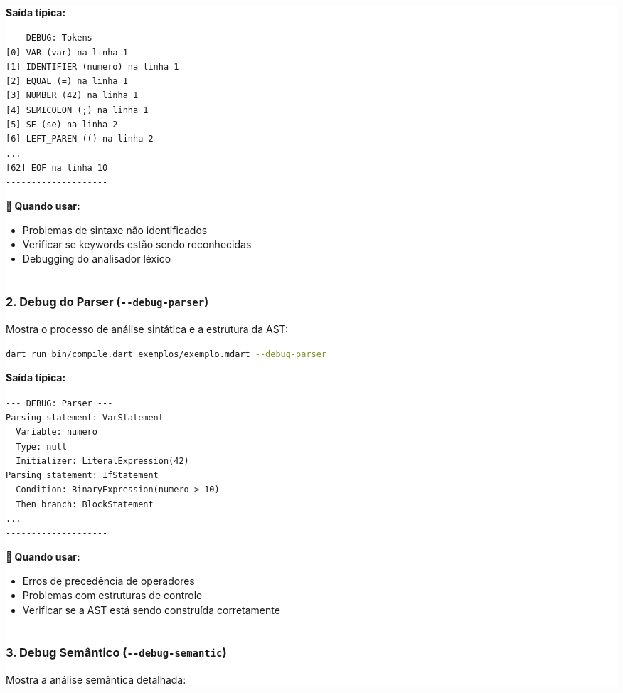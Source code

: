 **Saída típica:**
```
--- DEBUG: Tokens ---
[0] VAR (var) na linha 1
[1] IDENTIFIER (numero) na linha 1
[2] EQUAL (=) na linha 1
[3] NUMBER (42) na linha 1
[4] SEMICOLON (;) na linha 1
[5] SE (se) na linha 2
[6] LEFT_PAREN (() na linha 2
...
[62] EOF na linha 10
--------------------
```

**🎯 Quando usar:**
- Problemas de sintaxe não identificados
- Verificar se keywords estão sendo reconhecidas
- Debugging do analisador léxico

---

### **2. Debug do Parser (`--debug-parser`)**

Mostra o processo de análise sintática e a estrutura da AST:

```bash
dart run bin/compile.dart exemplos/exemplo.mdart --debug-parser
```

**Saída típica:**
```
--- DEBUG: Parser ---
Parsing statement: VarStatement
  Variable: numero
  Type: null
  Initializer: LiteralExpression(42)
Parsing statement: IfStatement
  Condition: BinaryExpression(numero > 10)
  Then branch: BlockStatement
...
--------------------
```

**🎯 Quando usar:**
- Erros de precedência de operadores
- Problemas com estruturas de controle
- Verificar se a AST está sendo construída corretamente

---

### **3. Debug Semântico (`--debug-semantic`)**

Mostra a análise semântica detalhada:
